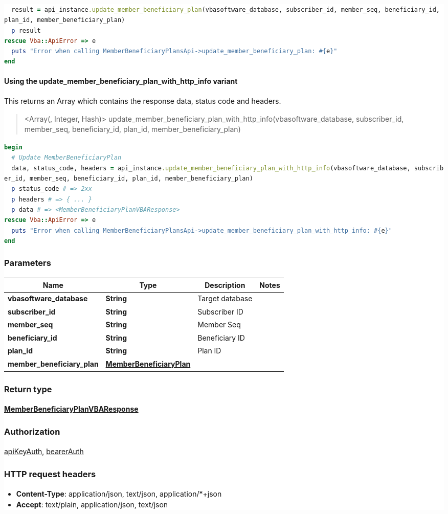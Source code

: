 ```ruby
  result = api_instance.update_member_beneficiary_plan(vbasoftware_database, subscriber_id, member_seq, beneficiary_id, plan_id, member_beneficiary_plan)
  p result
rescue Vba::ApiError => e
  puts "Error when calling MemberBeneficiaryPlansApi->update_member_beneficiary_plan: #{e}"
end
```

#### Using the update_member_beneficiary_plan_with_http_info variant

This returns an Array which contains the response data, status code and headers.

> <Array(<MemberBeneficiaryPlanVBAResponse>, Integer, Hash)> update_member_beneficiary_plan_with_http_info(vbasoftware_database, subscriber_id, member_seq, beneficiary_id, plan_id, member_beneficiary_plan)

```ruby
begin
  # Update MemberBeneficiaryPlan
  data, status_code, headers = api_instance.update_member_beneficiary_plan_with_http_info(vbasoftware_database, subscriber_id, member_seq, beneficiary_id, plan_id, member_beneficiary_plan)
  p status_code # => 2xx
  p headers # => { ... }
  p data # => <MemberBeneficiaryPlanVBAResponse>
rescue Vba::ApiError => e
  puts "Error when calling MemberBeneficiaryPlansApi->update_member_beneficiary_plan_with_http_info: #{e}"
end
```

### Parameters

| Name | Type | Description | Notes |
| ---- | ---- | ----------- | ----- |
| **vbasoftware_database** | **String** | Target database |  |
| **subscriber_id** | **String** | Subscriber ID |  |
| **member_seq** | **String** | Member Seq |  |
| **beneficiary_id** | **String** | Beneficiary ID |  |
| **plan_id** | **String** | Plan ID |  |
| **member_beneficiary_plan** | [**MemberBeneficiaryPlan**](MemberBeneficiaryPlan.md) |  |  |

### Return type

[**MemberBeneficiaryPlanVBAResponse**](MemberBeneficiaryPlanVBAResponse.md)

### Authorization

[apiKeyAuth](../README.md#apiKeyAuth), [bearerAuth](../README.md#bearerAuth)

### HTTP request headers

- **Content-Type**: application/json, text/json, application/*+json
- **Accept**: text/plain, application/json, text/json

